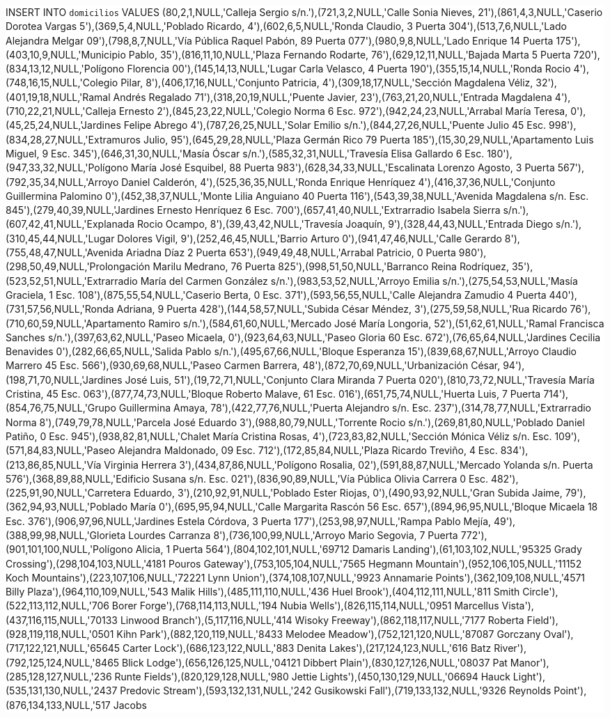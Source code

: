 INSERT INTO `domicilios` VALUES (80,2,1,NULL,'Calleja Sergio s/n.'),(721,3,2,NULL,'Calle Sonia Nieves, 21'),(861,4,3,NULL,'Caserio Dorotea Vargas 5'),(369,5,4,NULL,'Poblado Ricardo, 4'),(602,6,5,NULL,'Ronda Claudio, 3 Puerta 304'),(513,7,6,NULL,'Lado Alejandra Melgar 09'),(798,8,7,NULL,'Vía Pública Raquel Pabón, 89 Puerta 077'),(980,9,8,NULL,'Lado Enrique 14 Puerta 175'),(403,10,9,NULL,'Municipio Pablo, 35'),(816,11,10,NULL,'Plaza Fernando Rodarte, 76'),(629,12,11,NULL,'Bajada Marta 5 Puerta 720'),(834,13,12,NULL,'Polígono Florencia 00'),(145,14,13,NULL,'Lugar Carla Velasco, 4 Puerta 190'),(355,15,14,NULL,'Ronda Rocio 4'),(748,16,15,NULL,'Colegio Pilar, 8'),(406,17,16,NULL,'Conjunto Patricia, 4'),(309,18,17,NULL,'Sección Magdalena Véliz, 32'),(401,19,18,NULL,'Ramal Andrés Regalado 71'),(318,20,19,NULL,'Puente Javier, 23'),(763,21,20,NULL,'Entrada Magdalena 4'),(710,22,21,NULL,'Calleja Ernesto 2'),(845,23,22,NULL,'Colegio Norma 6 Esc. 972'),(942,24,23,NULL,'Arrabal María Teresa, 0'),(45,25,24,NULL,'Jardines Felipe Abrego 4'),(787,26,25,NULL,'Solar Emilio s/n.'),(844,27,26,NULL,'Puente Julio 45 Esc. 998'),(834,28,27,NULL,'Extramuros Julio, 95'),(645,29,28,NULL,'Plaza Germán Rico 79 Puerta 185'),(15,30,29,NULL,'Apartamento Luis Miguel, 9 Esc. 345'),(646,31,30,NULL,'Masía Óscar s/n.'),(585,32,31,NULL,'Travesía Elisa Gallardo 6 Esc. 180'),(947,33,32,NULL,'Polígono María José Esquibel, 88 Puerta 983'),(628,34,33,NULL,'Escalinata Lorenzo Agosto, 3 Puerta 567'),(792,35,34,NULL,'Arroyo Daniel Calderón, 4'),(525,36,35,NULL,'Ronda Enrique Henríquez 4'),(416,37,36,NULL,'Conjunto Guillermina Palomino 0'),(452,38,37,NULL,'Monte Lilia Anguiano 40 Puerta 116'),(543,39,38,NULL,'Avenida Magdalena s/n. Esc. 845'),(279,40,39,NULL,'Jardines Ernesto Henríquez 6 Esc. 700'),(657,41,40,NULL,'Extrarradio Isabela Sierra s/n.'),(607,42,41,NULL,'Explanada Rocio Ocampo, 8'),(39,43,42,NULL,'Travesía Joaquín, 9'),(328,44,43,NULL,'Entrada Diego s/n.'),(310,45,44,NULL,'Lugar Dolores Vigil, 9'),(252,46,45,NULL,'Barrio Arturo 0'),(941,47,46,NULL,'Calle Gerardo 8'),(755,48,47,NULL,'Avenida Ariadna Díaz 2 Puerta 653'),(949,49,48,NULL,'Arrabal Patricio, 0 Puerta 980'),(298,50,49,NULL,'Prolongación Marilu Medrano, 76 Puerta 825'),(998,51,50,NULL,'Barranco Reina Rodríquez, 35'),(523,52,51,NULL,'Extrarradio María del Carmen González s/n.'),(983,53,52,NULL,'Arroyo Emilia s/n.'),(275,54,53,NULL,'Masía Graciela, 1 Esc. 108'),(875,55,54,NULL,'Caserio Berta, 0 Esc. 371'),(593,56,55,NULL,'Calle Alejandra Zamudio 4 Puerta 440'),(731,57,56,NULL,'Ronda Adriana, 9 Puerta 428'),(144,58,57,NULL,'Subida César Méndez, 3'),(275,59,58,NULL,'Rua Ricardo 76'),(710,60,59,NULL,'Apartamento Ramiro s/n.'),(584,61,60,NULL,'Mercado José María Longoria, 52'),(51,62,61,NULL,'Ramal Francisca Sanches s/n.'),(397,63,62,NULL,'Paseo Micaela, 0'),(923,64,63,NULL,'Paseo Gloria 60 Esc. 672'),(76,65,64,NULL,'Jardines Cecilia Benavides 0'),(282,66,65,NULL,'Salida Pablo s/n.'),(495,67,66,NULL,'Bloque Esperanza 15'),(839,68,67,NULL,'Arroyo Claudio Marrero 45 Esc. 566'),(930,69,68,NULL,'Paseo Carmen Barrera, 48'),(872,70,69,NULL,'Urbanización César, 94'),(198,71,70,NULL,'Jardines José Luis, 51'),(19,72,71,NULL,'Conjunto Clara Miranda 7 Puerta 020'),(810,73,72,NULL,'Travesía María Cristina, 45 Esc. 063'),(877,74,73,NULL,'Bloque Roberto Malave, 61 Esc. 016'),(651,75,74,NULL,'Huerta Luis, 7 Puerta 714'),(854,76,75,NULL,'Grupo Guillermina Amaya, 78'),(422,77,76,NULL,'Puerta Alejandro s/n. Esc. 237'),(314,78,77,NULL,'Extrarradio Norma 8'),(749,79,78,NULL,'Parcela José Eduardo 3'),(988,80,79,NULL,'Torrente Rocio s/n.'),(269,81,80,NULL,'Poblado Daniel Patiño, 0 Esc. 945'),(938,82,81,NULL,'Chalet María Cristina Rosas, 4'),(723,83,82,NULL,'Sección Mónica Véliz s/n. Esc. 109'),(571,84,83,NULL,'Paseo Alejandra Maldonado, 09 Esc. 712'),(172,85,84,NULL,'Plaza Ricardo Treviño, 4 Esc. 834'),(213,86,85,NULL,'Vía Virginia Herrera 3'),(434,87,86,NULL,'Polígono Rosalia, 02'),(591,88,87,NULL,'Mercado Yolanda s/n. Puerta 576'),(368,89,88,NULL,'Edificio Susana s/n. Esc. 021'),(836,90,89,NULL,'Vía Pública Olivia Carrera 0 Esc. 482'),(225,91,90,NULL,'Carretera Eduardo, 3'),(210,92,91,NULL,'Poblado Ester Riojas, 0'),(490,93,92,NULL,'Gran Subida Jaime, 79'),(362,94,93,NULL,'Poblado María 0'),(695,95,94,NULL,'Calle Margarita Rascón 56 Esc. 657'),(894,96,95,NULL,'Bloque Micaela 18 Esc. 376'),(906,97,96,NULL,'Jardines Estela Córdova, 3 Puerta 177'),(253,98,97,NULL,'Rampa Pablo Mejía, 49'),(388,99,98,NULL,'Glorieta Lourdes Carranza 8'),(736,100,99,NULL,'Arroyo Mario Segovia, 7 Puerta 772'),(901,101,100,NULL,'Polígono Alicia, 1 Puerta 564'),(804,102,101,NULL,'69712 Damaris Landing'),(61,103,102,NULL,'95325 Grady Crossing'),(298,104,103,NULL,'4181 Pouros Gateway'),(753,105,104,NULL,'7565 Hegmann Mountain'),(952,106,105,NULL,'11152 Koch Mountains'),(223,107,106,NULL,'72221 Lynn Union'),(374,108,107,NULL,'9923 Annamarie Points'),(362,109,108,NULL,'4571 Billy Plaza'),(964,110,109,NULL,'543 Malik Hills'),(485,111,110,NULL,'436 Huel Brook'),(404,112,111,NULL,'811 Smith Circle'),(522,113,112,NULL,'706 Borer Forge'),(768,114,113,NULL,'194 Nubia Wells'),(826,115,114,NULL,'0951 Marcellus Vista'),(437,116,115,NULL,'70133 Linwood Branch'),(5,117,116,NULL,'414 Wisoky Freeway'),(862,118,117,NULL,'7177 Roberta Field'),(928,119,118,NULL,'0501 Kihn Park'),(882,120,119,NULL,'8433 Melodee Meadow'),(752,121,120,NULL,'87087 Gorczany Oval'),(717,122,121,NULL,'65645 Carter Lock'),(686,123,122,NULL,'883 Denita Lakes'),(217,124,123,NULL,'616 Batz River'),(792,125,124,NULL,'8465 Blick Lodge'),(656,126,125,NULL,'04121 Dibbert Plain'),(830,127,126,NULL,'08037 Pat Manor'),(285,128,127,NULL,'236 Runte Fields'),(820,129,128,NULL,'980 Jettie Lights'),(450,130,129,NULL,'06694 Hauck Light'),(535,131,130,NULL,'2437 Predovic Stream'),(593,132,131,NULL,'242 Gusikowski Fall'),(719,133,132,NULL,'9326 Reynolds Point'),(876,134,133,NULL,'517 Jacobs